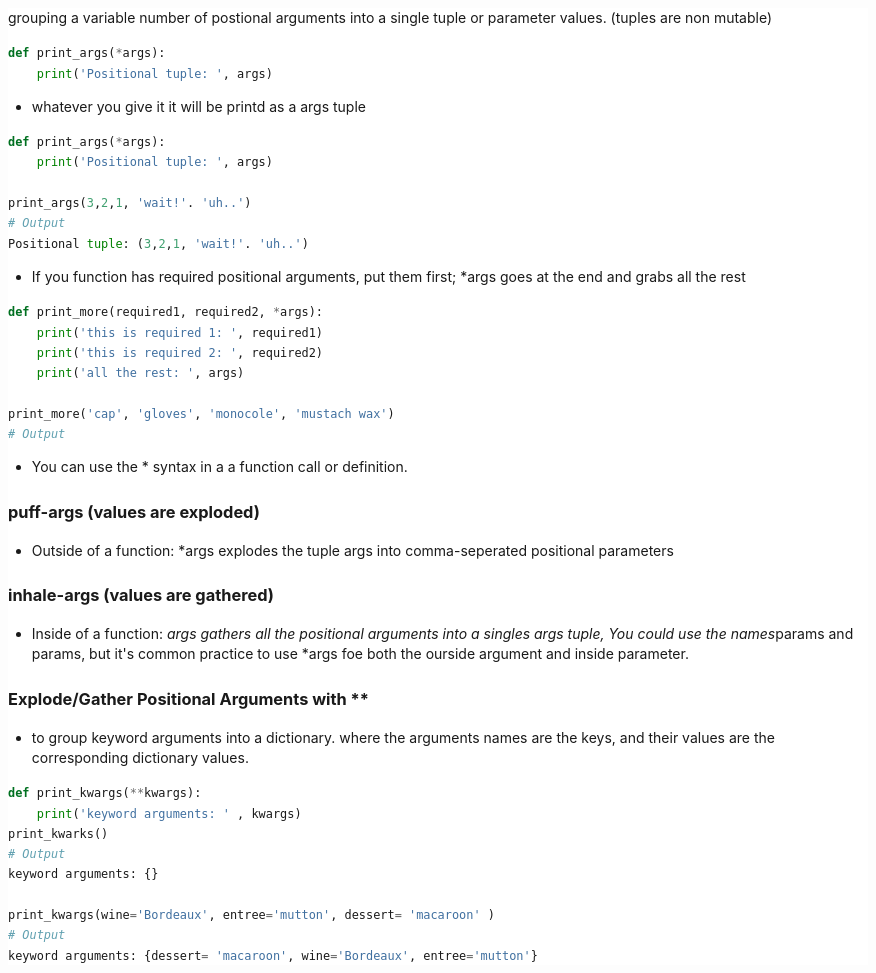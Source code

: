 grouping a variable number of postional arguments into a single tuple or parameter values.
(tuples are non mutable)

```python
def print_args(*args):
    print('Positional tuple: ', args)

```

* whatever you give it it will be printd as a args tuple

```python
def print_args(*args):
    print('Positional tuple: ', args)
    
print_args(3,2,1, 'wait!'. 'uh..')
# Output
Positional tuple: (3,2,1, 'wait!'. 'uh..')
```

* If you function has required positional arguments, put them first; *args goes at the end and grabs all the rest

```python
def print_more(required1, required2, *args):
    print('this is required 1: ', required1)
    print('this is required 2: ', required2)
    print('all the rest: ', args)

print_more('cap', 'gloves', 'monocole', 'mustach wax')
# Output
```

* You can use the * syntax in a a function call or definition.

### puff-args (values are exploded)

* Outside of a function: *args explodes the tuple args into comma-seperated positional parameters

### inhale-args (values are gathered)

* Inside of a function: *args gathers all the positional arguments into a singles args tuple, You could use the names*params and params, but it's common practice to use *args foe both the ourside argument and inside parameter.

### Explode/Gather Positional Arguments with **

* to group keyword arguments into a dictionary. where the arguments names are the keys, and their values are the corresponding dictionary values.

```python
def print_kwargs(**kwargs):
    print('keyword arguments: ' , kwargs)
print_kwarks()
# Output
keyword arguments: {}

print_kwargs(wine='Bordeaux', entree='mutton', dessert= 'macaroon' )
# Output
keyword arguments: {dessert= 'macaroon', wine='Bordeaux', entree='mutton'}
```
